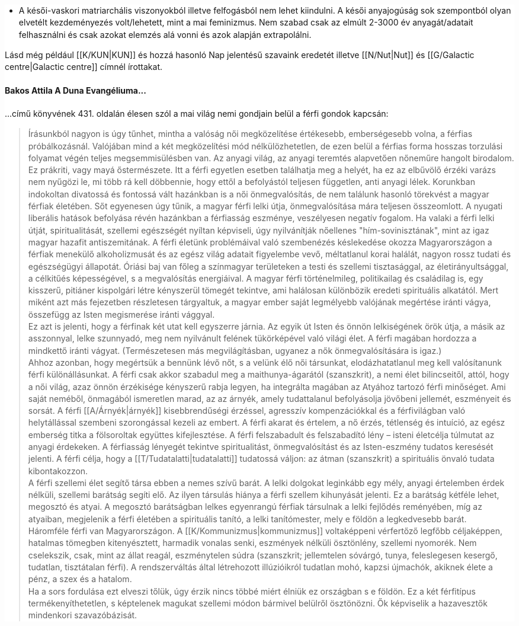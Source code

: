 - A késői-vaskori matriarchális viszonyokból illetve felfogásból nem lehet kiindulni. A késői anyajogúság sok szempontból olyan elvetélt kezdeményezés volt/lehetett, mint a mai feminizmus. Nem szabad csak az elmúlt 2-3000 év anyagát/adatait felhasználni és csak azokat elemzés alá vonni és azok alapján extrapolálni.

Lásd még például [[K/KUN\|KUN]] és hozzá hasonló Nap jelentésű szavaink eredetét illetve [[N/Nut\|Nut]] és [[G/Galactic centre\|Galactic centre]] címnél írottakat.  

#### Bakos Attila A Duna Evangéliuma...

...című könyvének 431. oldalán élesen szól a mai világ nemi gondjain belül a férfi gondok kapcsán:  
> Írásunkból nagyon is úgy tűnhet, mintha a valóság női megközelítése értékesebb, emberségesebb volna, a férfias próbálkozásnál. Valójában mind a két megközelítési mód nélkülözhetetlen, de ezen belül a férfias forma hosszas torzulási folyamat végén teljes megsemmisülésben van. Az anyagi világ, az anyagi teremtés alapvetően nőneműre hangolt birodalom. Ez prákriti, vagy mayá őstermészete. Itt a férfi egyetlen esetben találhatja meg a helyét, ha ez az elbűvölő érzéki varázs nem nyűgözi le, mi több rá kell döbbennie, hogy ettől a befolyástól teljesen független, anti anyagi lélek. Korunkban indokoltan divatossá és fontossá vált hazánkban is a női önmegvalósítás, de nem találunk hasonló törekvést a magyar férfiak életében. Sőt egyenesen úgy tűnik, a magyar férfi lelki útja, önmegvalósítása mára teljesen összeomlott. A nyugati liberális hatások befolyása révén hazánkban a férfiasság eszménye, veszélyesen negatív fogalom. Ha valaki a férfi lelki útját, spiritualitását, szellemi egészségét nyíltan képviseli, úgy nyilvánítják nőellenes "hím-sovinisztának", mint az igaz magyar hazafit antiszemitának. A férfi életünk problémáival való szembenézés késlekedése okozza Magyarországon a férfiak menekülő alkoholizmusát és az egész világ adatait figyelembe vevő, méltatlanul korai halálát, nagyon rossz tudati és egészségügyi állapotát. Óriási baj van főleg a színmagyar területeken a testi és szellemi tisztasággal, az életirányultsággal, a célkitűés képességével, s a megvalósítás energiáival. A magyar férfi történelmileg, politikailag és családilag is, egy kisszerű, pitiáner kispolgári létre kényszerül tömegét tekintve, ami halálosan különbözik eredeti spirituális alkatától. Mert miként azt más fejezetben részletesen tárgyaltuk, a magyar ember saját legmélyebb valójának megértése iránti vágya, összefügg az Isten megismerése iránti vággyal.  
> Ez azt is jelenti, hogy a férfinak két utat kell egyszerre járnia. Az egyik út Isten és önnön lelkiségének örök útja, a másik az asszonnyal, lelke szunnyadó, meg nem nyilvánult felének tükörképével való világi élet. A férfi magában hordozza a mindkettő iránti vágyat. (Természetesen más megvilágításban, ugyanez a nők önmegvalósítására is igaz.)  
> Ahhoz azonban, hogy megértsük a bennünk lévő nőt, s a velünk élő női társunkat, elodázhatatlanul meg kell valósítanunk férfi különállásunkat. A férfi csak akkor szabadul meg a maithunya-ágarától (szanszkrit), a nemi élet bilincseitől, attól, hogy a női világ, azaz önnön érzékisége kényszerű rabja legyen, ha integrálta magában az Atyához tartozó férfi minőséget. Ami saját neméből, önmagából ismeretlen marad, az az árnyék, amely tudattalanul befolyásolja jövőbeni jellemét, eszményeit és sorsát. A férfi [[A/Árnyék\|árnyék]] kisebbrendűségi érzéssel, agresszív kompenzációkkal és a férfivilágban való helytállással szembeni szorongással kezeli az embert. A férfi akarat és értelem, a nő érzés, tétlenség és intuíció, az egész emberség titka a fölsoroltak együttes kifejlesztése. A férfi felszabadult és felszabadító lény – isteni életcélja túlmutat az anyagi érdekeken. A férfiasság lényegét tekintve spiritualitást, önmegvalósítást és az Isten-eszmény tudatos keresését jelenti. A férfi célja, hogy a [[T/Tudatalatti\|tudatalatti]] tudatossá váljon: az átman (szanszkrit) a spirituális önvaló tudata kibontakozzon.  
> A férfi szellemi élet segítő társa ebben a nemes szívű barát. A lelki dolgokat leginkább egy mély, anyagi értelemben érdek nélküli, szellemi barátság segíti elő. Az ilyen társulás hiánya a férfi szellem kihunyását jelenti. Ez a barátság kétféle lehet, megosztó és atyai. A megosztó barátságban lelkes egyenrangú férfiak társulnak a lelki fejlődés reményében, míg az atyaiban, megjelenik a férfi életében a spirituális tanító, a lelki tanítómester, mely e földön a legkedvesebb barát.  
> Háromféle férfi van Magyarországon. A [[K/Kommunizmus\|kommunizmus]] voltaképpeni vérfertőző legfőbb céljaképpen, hatalmas tömegben kitenyésztett, harmadik vonalas senki, eszmények nélküli ösztönlény, szellemi nyomorék. Nem cselekszik, csak, mint az állat reagál, eszménytelen súdra (szanszkrit; jellemtelen sóvárgó, tunya, feleslegesen kesergő, tudatlan, tisztátalan férfi). A rendszerváltás által létrehozott illúzióikról tudatlan mohó, kapzsi újmachók, akiknek élete a pénz, a szex és a hatalom.  
> Ha a sors fordulása ezt elveszi tőlük, úgy érzik nincs többé miért élniük ez országban s e földön. Ez a két férfitípus termékenyíthetetlen, s képtelenek magukat szellemi módon bármivel belülről ösztönözni. Ők képviselik a hazavesztők mindenkori szavazóbázisát.  

[^1]: Lábjegyzet:  